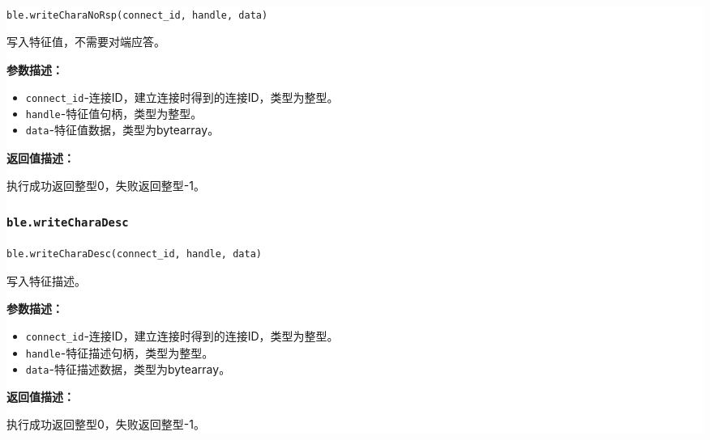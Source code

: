 ```python
ble.writeCharaNoRsp(connect_id, handle, data)
```

写入特征值，不需要对端应答。

**参数描述：**

- `connect_id`-连接ID，建立连接时得到的连接ID，类型为整型。
- `handle`-特征值句柄，类型为整型。
- `data`-特征值数据，类型为bytearray。

**返回值描述：**

执行成功返回整型0，失败返回整型-1。

### `ble.writeCharaDesc`

```python
ble.writeCharaDesc(connect_id, handle, data)
```

写入特征描述。

**参数描述：**

- `connect_id`-连接ID，建立连接时得到的连接ID，类型为整型。
- `handle`-特征描述句柄，类型为整型。
- `data`-特征描述数据，类型为bytearray。

**返回值描述：**

执行成功返回整型0，失败返回整型-1。